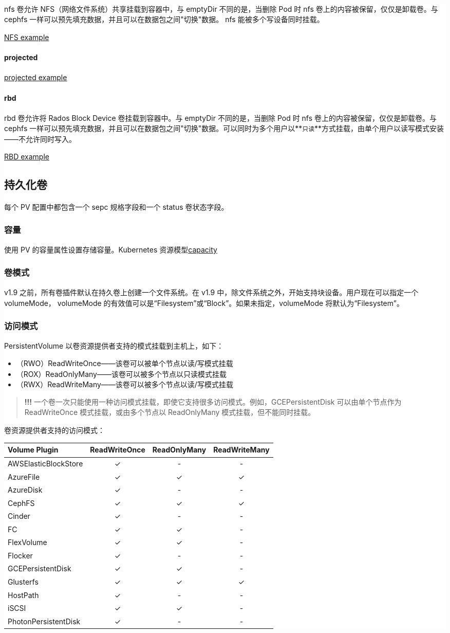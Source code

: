 nfs 卷允许 NFS（网络文件系统）共享挂载到容器中，与 emptyDir 不同的是，当删除 Pod 时 nfs 卷上的内容被保留，仅仅是卸载卷。与 cephfs 一样可以预先填充数据，并且可以在数据包之间"切换"数据。 nfs 能被多个写设备同时挂载。

[NFS example](https://github.com/kubernetes/examples/tree/master/staging/volumes/nfs)

#### projected

[projected example](https://kubernetes.io/docs/concepts/storage/volumes/#projected)

#### rbd

rbd 卷允许将 Rados Block Device 卷挂载到容器中。与 emptyDir 不同的是，当删除 Pod 时 nfs 卷上的内容被保留，仅仅是卸载卷。与 cephfs 一样可以预先填充数据，并且可以在数据包之间"切换"数据。可以同时为多个用户以**`只读`**方式挂载，由单个用户以读写模式安装——不允许同时写入。

[RBD example](https://github.com/kubernetes/examples/tree/master/staging/volumes/rbd)

## 持久化卷

每个 PV 配置中都包含一个 sepc 规格字段和一个 status 卷状态字段。

### 容量

使用 PV 的容量属性设置存储容量。Kubernetes 资源模型[capacity](https://github.com/kubernetes/community/blob/master/contributors/design-proposals/scheduling/resources.md)

### 卷模式

v1.9 之前，所有卷插件默认在持久卷上创建一个文件系统。在 v1.9 中，除文件系统之外，开始支持块设备。用户现在可以指定一个 volumeMode， volumeMode 的有效值可以是“Filesystem”或“Block”。如果未指定，volumeMode 将默认为“Filesystem”。

### 访问模式

PersistentVolume 以卷资源提供者支持的模式挂载到主机上，如下：

+ （RWO）ReadWriteOnce——该卷可以被单个节点以读/写模式挂载
+ （ROX）ReadOnlyMany——该卷可以被多个节点以只读模式挂载
+ （RWX）ReadWriteMany——该卷可以被多个节点以读/写模式挂载

> **!!!** 一个卷一次只能使用一种访问模式挂载，即使它支持很多访问模式。例如，GCEPersistentDisk 可以由单个节点作为 ReadWriteOnce 模式挂载，或由多个节点以 ReadOnlyMany 模式挂载，但不能同时挂载。

卷资源提供者支持的访问模式：

| Volume Plugin | ReadWriteOnce | ReadOnlyMany | ReadWriteMany |
| :------------ | :-----------: | :-----------:| :------------:|
| AWSElasticBlockStore | ✓ | - | - |
| AzureFile | ✓ | ✓ | ✓ |
| AzureDisk | ✓ | - | - |
| CephFS    | ✓ | ✓ | ✓ |
| Cinder    | ✓ | - | - |
| FC        | ✓ | ✓ | - |
| FlexVolume| ✓ | ✓ | - |
| Flocker   | ✓ | - | - |
| GCEPersistentDisk | ✓ | ✓ | - |
| Glusterfs | ✓ | ✓ | ✓ |
| HostPath  | ✓ | - | - |
| iSCSI     | ✓ | ✓ | - |
| PhotonPersistentDisk | ✓ | - | - |